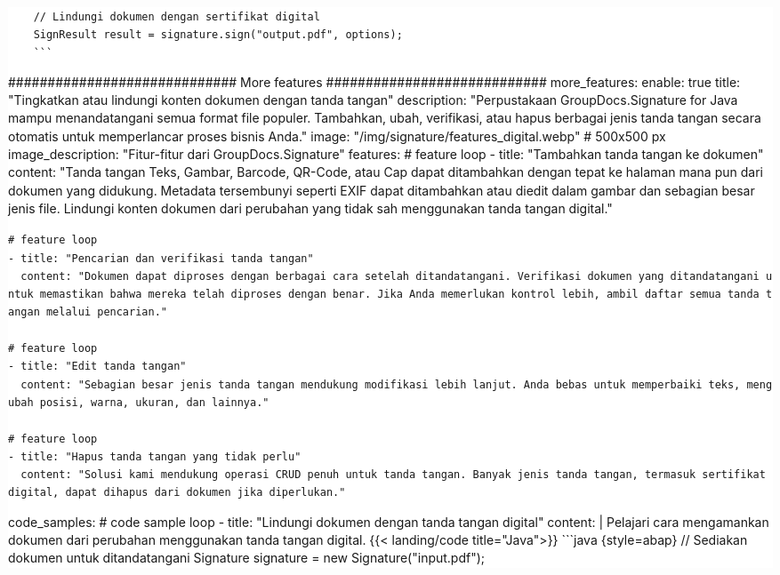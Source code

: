         // Lindungi dokumen dengan sertifikat digital
        SignResult result = signature.sign("output.pdf", options);
        ```            

############################# More features ############################
more_features:
  enable: true
  title: "Tingkatkan atau lindungi konten dokumen dengan tanda tangan"
  description: "Perpustakaan GroupDocs.Signature for Java mampu menandatangani semua format file populer. Tambahkan, ubah, verifikasi, atau hapus berbagai jenis tanda tangan secara otomatis untuk memperlancar proses bisnis Anda."
  image: "/img/signature/features_digital.webp" # 500x500 px
  image_description: "Fitur-fitur dari GroupDocs.Signature"
  features:
    # feature loop
    - title: "Tambahkan tanda tangan ke dokumen"
      content: "Tanda tangan Teks, Gambar, Barcode, QR-Code, atau Cap dapat ditambahkan dengan tepat ke halaman mana pun dari dokumen yang didukung. Metadata tersembunyi seperti EXIF dapat ditambahkan atau diedit dalam gambar dan sebagian besar jenis file. Lindungi konten dokumen dari perubahan yang tidak sah menggunakan tanda tangan digital."

    # feature loop
    - title: "Pencarian dan verifikasi tanda tangan"
      content: "Dokumen dapat diproses dengan berbagai cara setelah ditandatangani. Verifikasi dokumen yang ditandatangani untuk memastikan bahwa mereka telah diproses dengan benar. Jika Anda memerlukan kontrol lebih, ambil daftar semua tanda tangan melalui pencarian."

    # feature loop
    - title: "Edit tanda tangan"
      content: "Sebagian besar jenis tanda tangan mendukung modifikasi lebih lanjut. Anda bebas untuk memperbaiki teks, mengubah posisi, warna, ukuran, dan lainnya."

    # feature loop
    - title: "Hapus tanda tangan yang tidak perlu"
      content: "Solusi kami mendukung operasi CRUD penuh untuk tanda tangan. Banyak jenis tanda tangan, termasuk sertifikat digital, dapat dihapus dari dokumen jika diperlukan."
      
  code_samples:
    # code sample loop
    - title: "Lindungi dokumen dengan tanda tangan digital"
      content: |
        Pelajari cara mengamankan dokumen dari perubahan menggunakan tanda tangan digital.
        {{< landing/code title="Java">}}
        ```java {style=abap}
        // Sediakan dokumen untuk ditandatangani
        Signature signature = new Signature("input.pdf");
